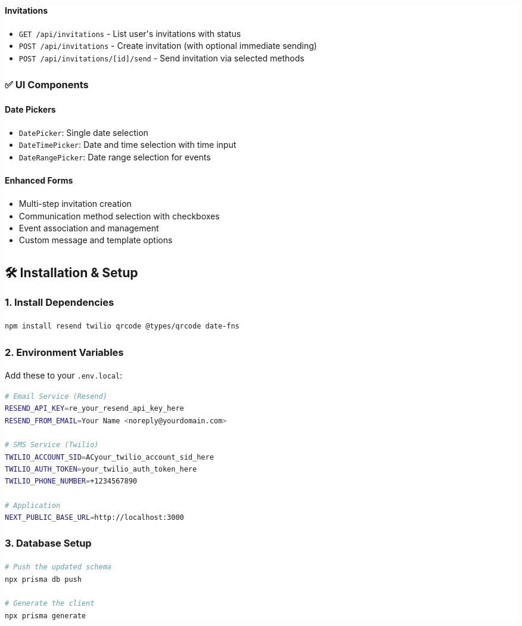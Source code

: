 #### Invitations
- `GET /api/invitations` - List user's invitations with status
- `POST /api/invitations` - Create invitation (with optional immediate sending)
- `POST /api/invitations/[id]/send` - Send invitation via selected methods

### ✅ UI Components

#### Date Pickers
- `DatePicker`: Single date selection
- `DateTimePicker`: Date and time selection with time input
- `DateRangePicker`: Date range selection for events

#### Enhanced Forms
- Multi-step invitation creation
- Communication method selection with checkboxes
- Event association and management
- Custom message and template options

## 🛠️ Installation & Setup

### 1. Install Dependencies
```bash
npm install resend twilio qrcode @types/qrcode date-fns
```

### 2. Environment Variables
Add these to your `.env.local`:

```bash
# Email Service (Resend)
RESEND_API_KEY=re_your_resend_api_key_here
RESEND_FROM_EMAIL=Your Name <noreply@yourdomain.com>

# SMS Service (Twilio)
TWILIO_ACCOUNT_SID=ACyour_twilio_account_sid_here
TWILIO_AUTH_TOKEN=your_twilio_auth_token_here
TWILIO_PHONE_NUMBER=+1234567890

# Application
NEXT_PUBLIC_BASE_URL=http://localhost:3000
```

### 3. Database Setup
```bash
# Push the updated schema
npx prisma db push

# Generate the client
npx prisma generate
```
